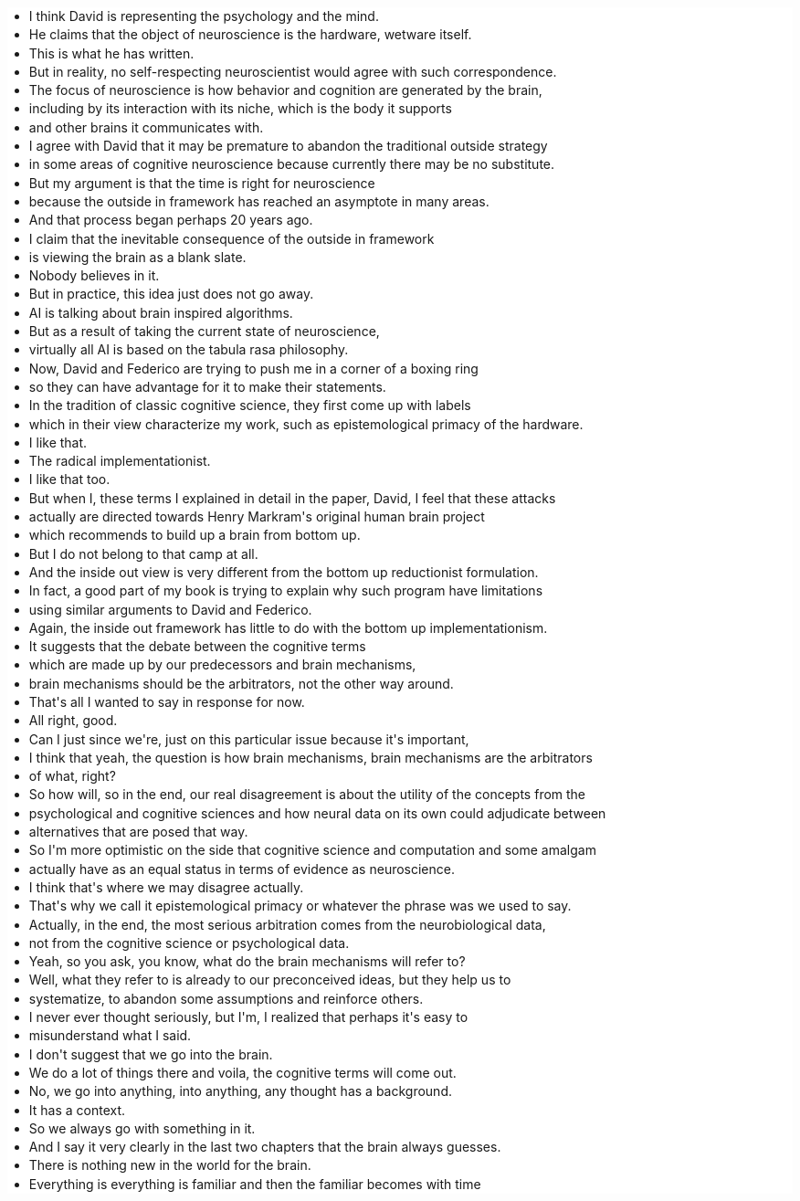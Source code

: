 *  I think David is representing the psychology and the mind.
*  He claims that the object of neuroscience is the hardware, wetware itself.
*  This is what he has written.
*  But in reality, no self-respecting neuroscientist would agree with such correspondence.
*  The focus of neuroscience is how behavior and cognition are generated by the brain,
*  including by its interaction with its niche, which is the body it supports
*  and other brains it communicates with.
*  I agree with David that it may be premature to abandon the traditional outside strategy
*  in some areas of cognitive neuroscience because currently there may be no substitute.
*  But my argument is that the time is right for neuroscience
*  because the outside in framework has reached an asymptote in many areas.
*  And that process began perhaps 20 years ago.
*  I claim that the inevitable consequence of the outside in framework
*  is viewing the brain as a blank slate.
*  Nobody believes in it.
*  But in practice, this idea just does not go away.
*  AI is talking about brain inspired algorithms.
*  But as a result of taking the current state of neuroscience,
*  virtually all AI is based on the tabula rasa philosophy.
*  Now, David and Federico are trying to push me in a corner of a boxing ring
*  so they can have advantage for it to make their statements.
*  In the tradition of classic cognitive science, they first come up with labels
*  which in their view characterize my work, such as epistemological primacy of the hardware.
*  I like that.
*  The radical implementationist.
*  I like that too.
*  But when I, these terms I explained in detail in the paper, David, I feel that these attacks
*  actually are directed towards Henry Markram's original human brain project
*  which recommends to build up a brain from bottom up.
*  But I do not belong to that camp at all.
*  And the inside out view is very different from the bottom up reductionist formulation.
*  In fact, a good part of my book is trying to explain why such program have limitations
*  using similar arguments to David and Federico.
*  Again, the inside out framework has little to do with the bottom up implementationism.
*  It suggests that the debate between the cognitive terms
*  which are made up by our predecessors and brain mechanisms,
*  brain mechanisms should be the arbitrators, not the other way around.
*  That's all I wanted to say in response for now.
*  All right, good.
*  Can I just since we're, just on this particular issue because it's important,
*  I think that yeah, the question is how brain mechanisms, brain mechanisms are the arbitrators
*  of what, right?
*  So how will, so in the end, our real disagreement is about the utility of the concepts from the
*  psychological and cognitive sciences and how neural data on its own could adjudicate between
*  alternatives that are posed that way.
*  So I'm more optimistic on the side that cognitive science and computation and some amalgam
*  actually have as an equal status in terms of evidence as neuroscience.
*  I think that's where we may disagree actually.
*  That's why we call it epistemological primacy or whatever the phrase was we used to say.
*  Actually, in the end, the most serious arbitration comes from the neurobiological data,
*  not from the cognitive science or psychological data.
*  Yeah, so you ask, you know, what do the brain mechanisms will refer to?
*  Well, what they refer to is already to our preconceived ideas, but they help us to
*  systematize, to abandon some assumptions and reinforce others.
*  I never ever thought seriously, but I'm, I realized that perhaps it's easy to
*  misunderstand what I said.
*  I don't suggest that we go into the brain.
*  We do a lot of things there and voila, the cognitive terms will come out.
*  No, we go into anything, into anything, any thought has a background.
*  It has a context.
*  So we always go with something in it.
*  And I say it very clearly in the last two chapters that the brain always guesses.
*  There is nothing new in the world for the brain.
*  Everything is everything is familiar and then the familiar becomes with time
